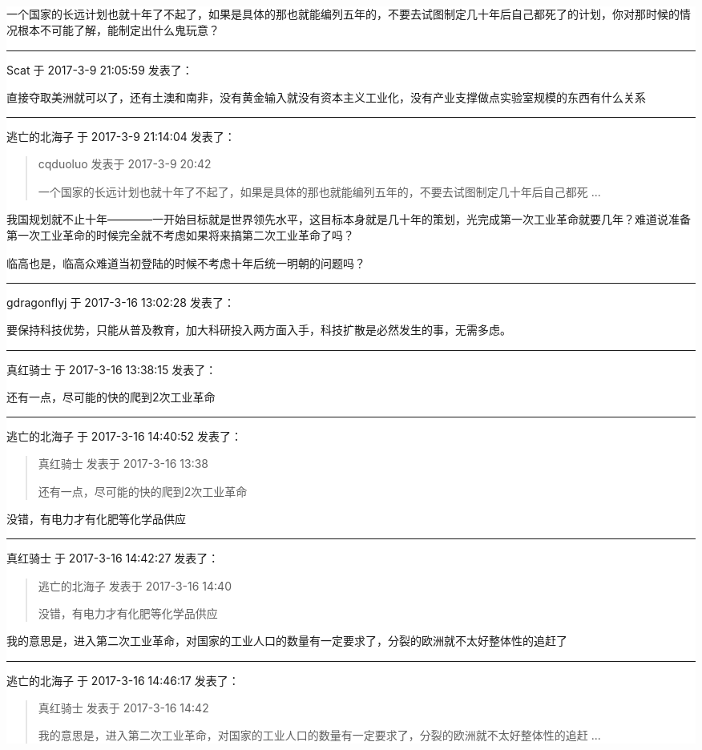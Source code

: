 

一个国家的长远计划也就十年了不起了，如果是具体的那也就能编列五年的，不要去试图制定几十年后自己都死了的计划，你对那时候的情况根本不可能了解，能制定出什么鬼玩意？

---------

Scat 于 2017-3-9 21:05:59 发表了：

直接夺取美洲就可以了，还有土澳和南非，没有黄金输入就没有资本主义工业化，没有产业支撑做点实验室规模的东西有什么关系

---------

逃亡的北海子 于 2017-3-9 21:14:04 发表了：

> cqduoluo 发表于 2017-3-9 20:42
> 
> 一个国家的长远计划也就十年了不起了，如果是具体的那也就能编列五年的，不要去试图制定几十年后自己都死 ...



我国规划就不止十年————一开始目标就是世界领先水平，这目标本身就是几十年的策划，光完成第一次工业革命就要几年？难道说准备第一次工业革命的时候完全就不考虑如果将来搞第二次工业革命了吗？

临高也是，临高众难道当初登陆的时候不考虑十年后统一明朝的问题吗？

---------

gdragonflyj 于 2017-3-16 13:02:28 发表了：

要保持科技优势，只能从普及教育，加大科研投入两方面入手，科技扩散是必然发生的事，无需多虑。

---------

真红骑士 于 2017-3-16 13:38:15 发表了：

还有一点，尽可能的快的爬到2次工业革命

---------

逃亡的北海子 于 2017-3-16 14:40:52 发表了：

> 真红骑士 发表于 2017-3-16 13:38
> 
> 还有一点，尽可能的快的爬到2次工业革命



没错，有电力才有化肥等化学品供应

---------

真红骑士 于 2017-3-16 14:42:27 发表了：

> 逃亡的北海子 发表于 2017-3-16 14:40
> 
> 没错，有电力才有化肥等化学品供应



我的意思是，进入第二次工业革命，对国家的工业人口的数量有一定要求了，分裂的欧洲就不太好整体性的追赶了

---------

逃亡的北海子 于 2017-3-16 14:46:17 发表了：

> 真红骑士 发表于 2017-3-16 14:42
> 
> 我的意思是，进入第二次工业革命，对国家的工业人口的数量有一定要求了，分裂的欧洲就不太好整体性的追赶 ...
